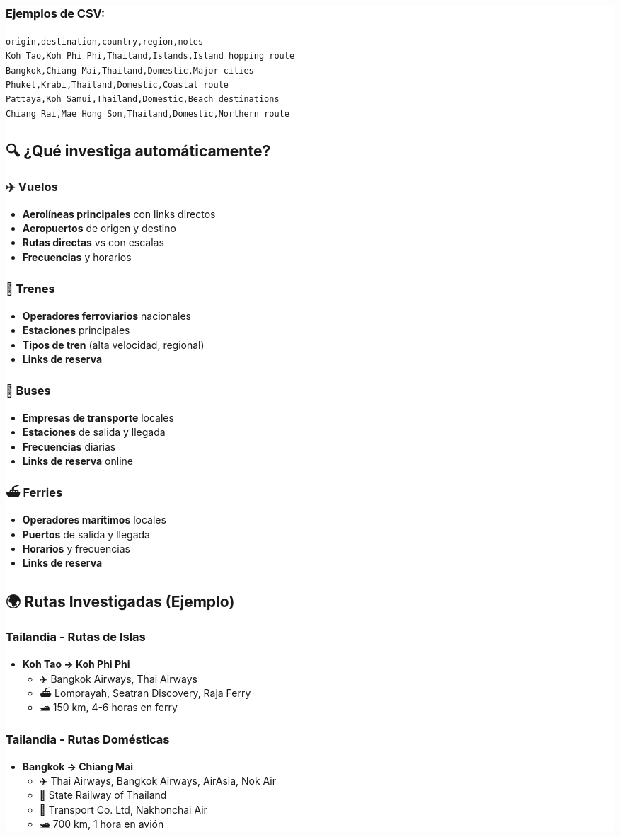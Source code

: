 ### Ejemplos de CSV:

```csv
origin,destination,country,region,notes
Koh Tao,Koh Phi Phi,Thailand,Islands,Island hopping route
Bangkok,Chiang Mai,Thailand,Domestic,Major cities
Phuket,Krabi,Thailand,Domestic,Coastal route
Pattaya,Koh Samui,Thailand,Domestic,Beach destinations
Chiang Rai,Mae Hong Son,Thailand,Domestic,Northern route
```

## 🔍 ¿Qué investiga automáticamente?

### ✈️ Vuelos
- **Aerolíneas principales** con links directos
- **Aeropuertos** de origen y destino
- **Rutas directas** vs con escalas
- **Frecuencias** y horarios

### 🚄 Trenes
- **Operadores ferroviarios** nacionales
- **Estaciones** principales
- **Tipos de tren** (alta velocidad, regional)
- **Links de reserva**

### 🚌 Buses
- **Empresas de transporte** locales
- **Estaciones** de salida y llegada
- **Frecuencias** diarias
- **Links de reserva** online

### ⛴️ Ferries
- **Operadores marítimos** locales
- **Puertos** de salida y llegada
- **Horarios** y frecuencias
- **Links de reserva**

## 🌍 Rutas Investigadas (Ejemplo)

### Tailandia - Rutas de Islas
- **Koh Tao → Koh Phi Phi**
  - ✈️ Bangkok Airways, Thai Airways
  - ⛴️ Lomprayah, Seatran Discovery, Raja Ferry
  - 🛥️ 150 km, 4-6 horas en ferry

### Tailandia - Rutas Domésticas
- **Bangkok → Chiang Mai**
  - ✈️ Thai Airways, Bangkok Airways, AirAsia, Nok Air
  - 🚄 State Railway of Thailand
  - 🚌 Transport Co. Ltd, Nakhonchai Air
  - 🛥️ 700 km, 1 hora en avión
